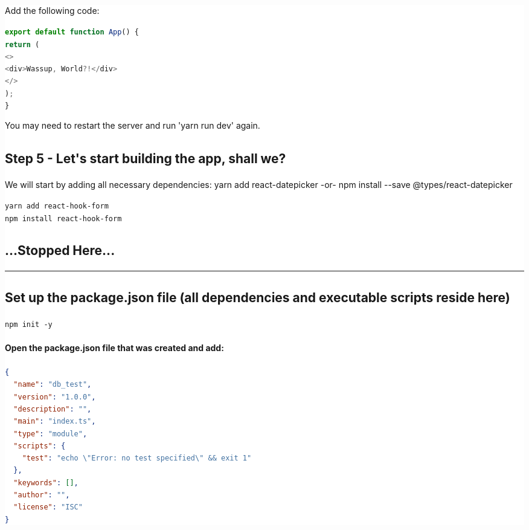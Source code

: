 Add the following code:
```typescript
export default function App() {
return (
<>
<div>Wassup, World?!</div>
</>
);
}
```

You may need to restart the server and run 'yarn run dev' again.


## Step 5 - Let's start building the app, shall we?

We will start by adding all necessary dependencies:
	yarn add react-datepicker
	-or-
	npm install --save @types/react-datepicker
	
	yarn add react-hook-form
	npm install react-hook-form
	







...Stopped Here...
----------------------------------------------------------------------------------------
----------------------------------------------------------------------------------------


## Set up the package.json file (all dependencies and executable scripts reside here)
```
npm init -y
```

#### Open the **package.json** file that was created and add:
```json
{
  "name": "db_test",
  "version": "1.0.0",
  "description": "",
  "main": "index.ts",
  "type": "module",
  "scripts": {
    "test": "echo \"Error: no test specified\" && exit 1"
  },
  "keywords": [],
  "author": "",
  "license": "ISC"
}
```
